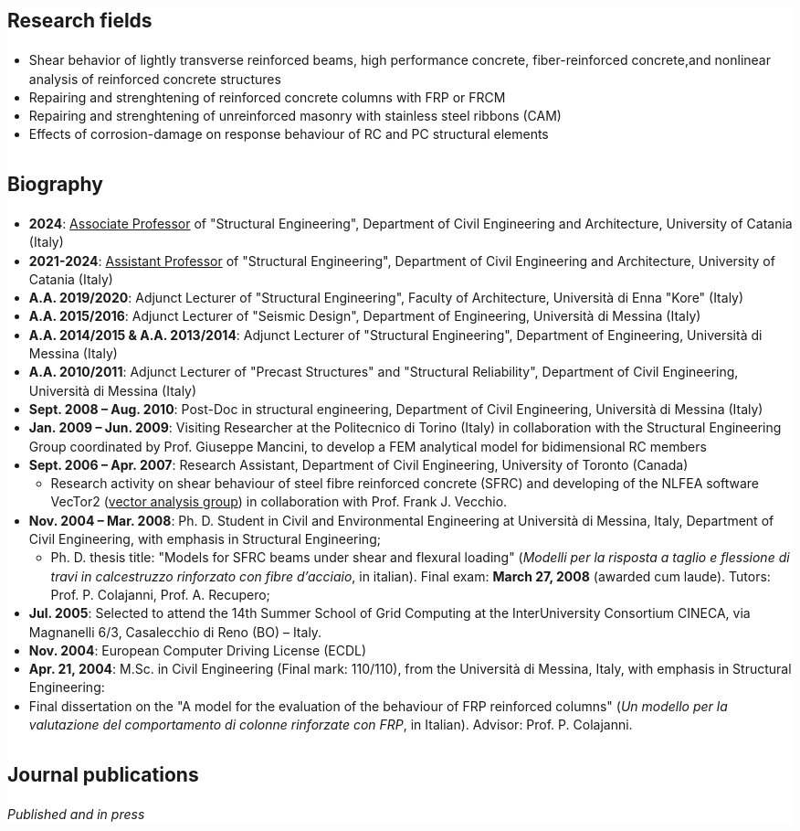 ## Research fields

- Shear behavior of lightly transverse reinforced beams, high performance concrete, fiber-reinforced concrete,and nonlinear analysis of reinforced concrete structures
- Repairing and strenghtening of reinforced concrete columns with FRP or FRCM
- Repairing and strenghtening of unreinforced masonry with stainless steel ribbons (CAM)
- Effects of corrosion-damage on response behaviour of RC and PC structural elements

## Biography

- **2024**: [Associate Professor](https://www.dicar.unict.it/docenti/nino.spinella) of "Structural Engineering", Department of Civil Engineering and Architecture, University of Catania (Italy)
- **2021-2024**: [Assistant Professor](https://www.dicar.unict.it/docenti/nino.spinella) of "Structural Engineering", Department of Civil Engineering and Architecture, University of Catania (Italy)
- **A.A. 2019/2020**: Adjunct Lecturer of "Structural Engineering", Faculty of Architecture, Università di Enna "Kore" (Italy)
- **A.A. 2015/2016**: Adjunct Lecturer of "Seismic Design", Department of Engineering, Università di Messina (Italy)
- **A.A. 2014/2015 & A.A. 2013/2014**: Adjunct Lecturer of "Structural Engineering", Department of Engineering, Università di Messina (Italy)
- **A.A. 2010/2011**: Adjunct Lecturer of "Precast Structures" and "Structural Reliability", Department of Civil Engineering, Università di Messina (Italy)
- **Sept. 2008 – Aug. 2010**: Post-Doc in structural engineering, Department of Civil Engineering, Università di Messina (Italy)
- **Jan. 2009 – Jun. 2009**: Visiting Researcher at the Politecnico di Torino (Italy) in collaboration with the Structural Engineering Group coordinated by Prof. Giuseppe Mancini, to develop a FEM analytical model for bidimensional RC members
- **Sept. 2006 – Apr. 2007**: Research Assistant, Department of Civil Engineering, University of Toronto (Canada)
  - Research activity on shear behaviour of steel fibre reinforced concrete (SFRC) and developing of the NLFEA software VecTor2 ([vector analysis group](http://www.vectoranalysisgroup.com/ "VecTor")) in collaboration with Prof. Frank J. Vecchio.
- **Nov. 2004 – Mar. 2008**: Ph. D. Student in Civil and Environmental Engineering at Università di Messina, Italy, Department of Civil Engineering, with emphasis in Structural Engineering;
  - Ph. D. thesis title: "Models for SFRC beams under shear and flexural loading" (_Modelli per la risposta a taglio e flessione di travi in calcestruzzo rinforzato con fibre d’acciaio_, in italian). Final exam: **March 27, 2008** (awarded cum laude). Tutors: Prof. P. Colajanni, Prof. A. Recupero;
- **Jul. 2005**: Selected to attend the 14th Summer School of Grid Computing at the InterUniversity Consortium CINECA, via Magnanelli 6/3, Casalecchio di Reno (BO) – Italy.
- **Nov. 2004**: European Computer Driving License (ECDL)
- **Apr. 21, 2004**: M.Sc. in Civil Engineering (Final mark: 110/110), from the Università di Messina, Italy, with emphasis in Structural Engineering:
- Final dissertation on the "A model for the evaluation of the behaviour of FRP reinforced columns" (_Un modello per la valutazione del comportamento di colonne rinforzate con FRP_, in Italian). Advisor: Prof. P. Colajanni.

## Journal publications

_Published and in press_

